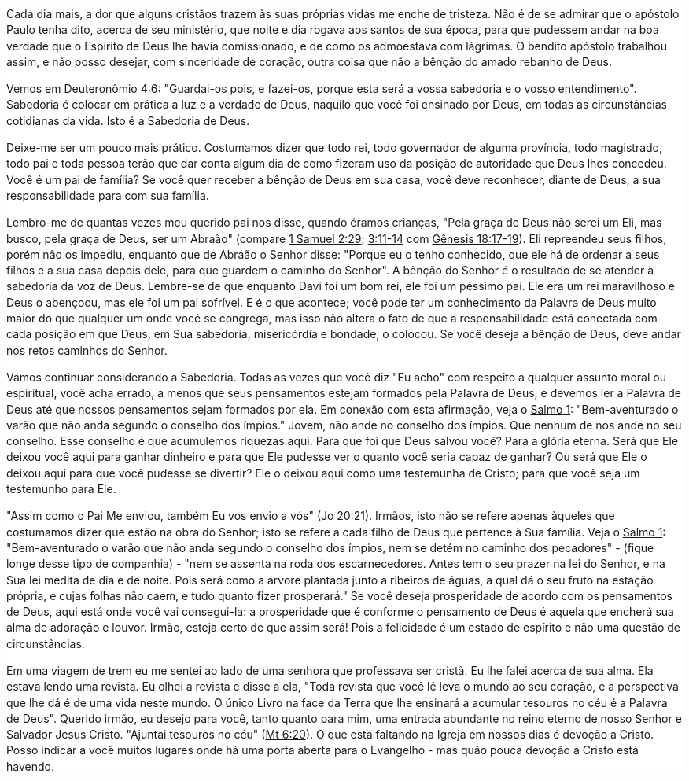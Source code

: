Cada dia mais, a dor que alguns cristãos trazem às suas próprias vidas me enche de tristeza. Não é de se admirar que o apóstolo Paulo tenha dito, acerca de seu ministério, que noite e dia rogava aos santos de sua época, para que pudessem andar na boa verdade que o Espírito de Deus lhe havia comissionado, e de como os admoestava com lágrimas. O bendito apóstolo trabalhou assim, e não posso desejar, com sinceridade de coração, outra coisa que não a bênção do amado rebanho de Deus.

Vemos em [Deuteronômio 4:6](http://mysword.info/b?r=Deu_4:6): &quot;Guardai-os pois, e fazei-os, porque esta será a vossa sabedoria e o vosso entendimento&quot;. Sabedoria é colocar em prática a luz e a verdade de Deus, naquilo que você foi ensinado por Deus, em todas as circunstâncias cotidianas da vida. Isto é a Sabedoria de Deus.

Deixe-me ser um pouco mais prático. Costumamos dizer que todo rei, todo governador de alguma província, todo magistrado, todo pai e toda pessoa terão que dar conta algum dia de como fizeram uso da posição de autoridade que Deus lhes concedeu. Você é um pai de família? Se você quer receber a bênção de Deus em sua casa, você deve reconhecer, diante de Deus, a sua responsabilidade para com sua família.

Lembro-me de quantas vezes meu querido pai nos disse, quando éramos crianças, &quot;Pela graça de Deus não serei um Eli, mas busco, pela graça de Deus, ser um Abraão&quot; (compare [1 Samuel 2:29](http://mysword.info/b?r=1Sa_2:29); [3:11-14](http://mysword.info/b?r=1Sa_3:11-14) com [Gênesis 18:17-19](http://mysword.info/b?r=Gen_18:17-19)). Eli repreendeu seus filhos, porém não os impediu, enquanto que de Abraão o Senhor disse: &quot;Porque eu o tenho conhecido, que ele há de ordenar a seus filhos e a sua casa depois dele, para que guardem o caminho do Senhor&quot;. A bênção do Senhor é o resultado de se atender à sabedoria da voz de Deus. Lembre-se de que enquanto Davi foi um bom rei, ele foi um péssimo pai. Ele era um rei maravilhoso e Deus o abençoou, mas ele foi um pai sofrível. E é o que acontece; você pode ter um conhecimento da Palavra de Deus muito maior do que qualquer um onde você se congrega, mas isso não altera o fato de que a responsabilidade está conectada com cada posição em que Deus, em Sua sabedoria, misericórdia e bondade, o colocou. Se você deseja a bênção de Deus, deve andar nos retos caminhos do Senhor.

Vamos continuar considerando a Sabedoria. Todas as vezes que você diz &quot;Eu acho&quot; com respeito a qualquer assunto moral ou espiritual, você acha errado, a menos que seus pensamentos estejam formados pela Palavra de Deus, e devemos ler a Palavra de Deus até que nossos pensamentos sejam formados por ela. Em conexão com esta afirmação, veja o [Salmo 1](http://mysword.info/b?r=Psa_1): &quot;Bem-aventurado o varão que não anda segundo o conselho dos ímpios.&quot; Jovem, não ande no conselho dos ímpios. Que nenhum de nós ande no seu conselho. Esse conselho é que acumulemos riquezas aqui. Para que foi que Deus salvou você? Para a glória eterna. Será que Ele deixou você aqui para ganhar dinheiro e para que Ele pudesse ver o quanto você seria capaz de ganhar? Ou será que Ele o deixou aqui para que você pudesse se divertir? Ele o deixou aqui como uma testemunha de Cristo; para que você seja um testemunho para Ele.

&quot;Assim como o Pai Me enviou, também Eu vos envio a vós&quot; ([Jo 20:21](http://mysword.info/b?r=Joh_20:21)). Irmãos, isto não se refere apenas àqueles que costumamos dizer que estão na obra do Senhor; isto se refere a cada filho de Deus que pertence à Sua família. Veja o [Salmo 1](http://mysword.info/b?r=Psa_1): &quot;Bem-aventurado o varão que não anda segundo o conselho dos ímpios, nem se detém no caminho dos pecadores&quot; - (fique longe desse tipo de companhia) - &quot;nem se assenta na roda dos escarnecedores. Antes tem o seu prazer na lei do Senhor, e na Sua lei medita de dia e de noite. Pois será como a árvore plantada junto a ribeiros de águas, a qual dá o seu fruto na estação própria, e cujas folhas não caem, e tudo quanto fizer prosperará.&quot; Se você deseja prosperidade de acordo com os pensamentos de Deus, aqui está onde você vai consegui-la: a prosperidade que é conforme o pensamento de Deus é aquela que encherá sua alma de adoração e louvor. Irmão, esteja certo de que assim será! Pois a felicidade é um estado de espírito e não uma questão de circunstâncias.

Em uma viagem de trem eu me sentei ao lado de uma senhora que professava ser cristã. Eu lhe falei acerca de sua alma. Ela estava lendo uma revista. Eu olhei a revista e disse a ela, &quot;Toda revista que você lê leva o mundo ao seu coração, e a perspectiva que lhe dá é de uma vida neste mundo. O único Livro na face da Terra que lhe ensinará a acumular tesouros no céu é a Palavra de Deus&quot;. Querido irmão, eu desejo para você, tanto quanto para mim, uma entrada abundante no reino eterno de nosso Senhor e Salvador Jesus Cristo. &quot;Ajuntai tesouros no céu&quot; ([Mt 6:20](http://mysword.info/b?r=Mat_6:20)). O que está faltando na Igreja em nossos dias é devoção a Cristo. Posso indicar a você muitos lugares onde há uma porta aberta para o Evangelho - mas quão pouca devoção a Cristo está havendo.

